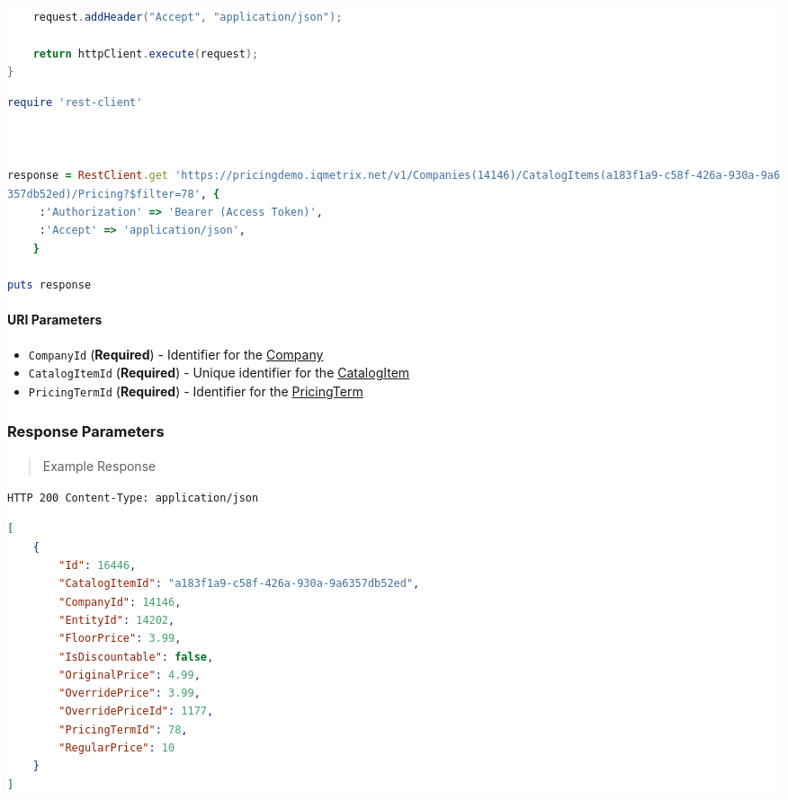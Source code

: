 ```java
    request.addHeader("Accept", "application/json"); 
    
    return httpClient.execute(request);
}
```

```ruby
require 'rest-client'



response = RestClient.get 'https://pricingdemo.iqmetrix.net/v1/Companies(14146)/CatalogItems(a183f1a9-c58f-426a-930a-9a6357db52ed)/Pricing?$filter=78', {
     :'Authorization' => 'Bearer (Access Token)',
     :'Accept' => 'application/json',
    } 

puts response
```


#### URI Parameters
<ul>
    <li><code>CompanyId</code> (<strong>Required</strong>)  - Identifier for the <a href='http://developers.iqmetrix.com/api/company-tree/#company'>Company</a></li>
    <li><code>CatalogItemId</code> (<strong>Required</strong>)  - Unique identifier for the <a href='http://developers.iqmetrix.com/api/catalog/#catalogitem'>CatalogItem</a></li>
    <li><code>PricingTermId</code> (<strong>Required</strong>)  - Identifier for the <a href='http://developers.iqmetrix.com/api/pricing/#pricingterm'>PricingTerm</a></li>
</ul>



### Response Parameters



> Example Response

```
HTTP 200 Content-Type: application/json
```

```json
[
    {
        "Id": 16446,
        "CatalogItemId": "a183f1a9-c58f-426a-930a-9a6357db52ed",
        "CompanyId": 14146,
        "EntityId": 14202,
        "FloorPrice": 3.99,
        "IsDiscountable": false,
        "OriginalPrice": 4.99,
        "OverridePrice": 3.99,
        "OverridePriceId": 1177,
        "PricingTermId": 78,
        "RegularPrice": 10
    }
]
```
